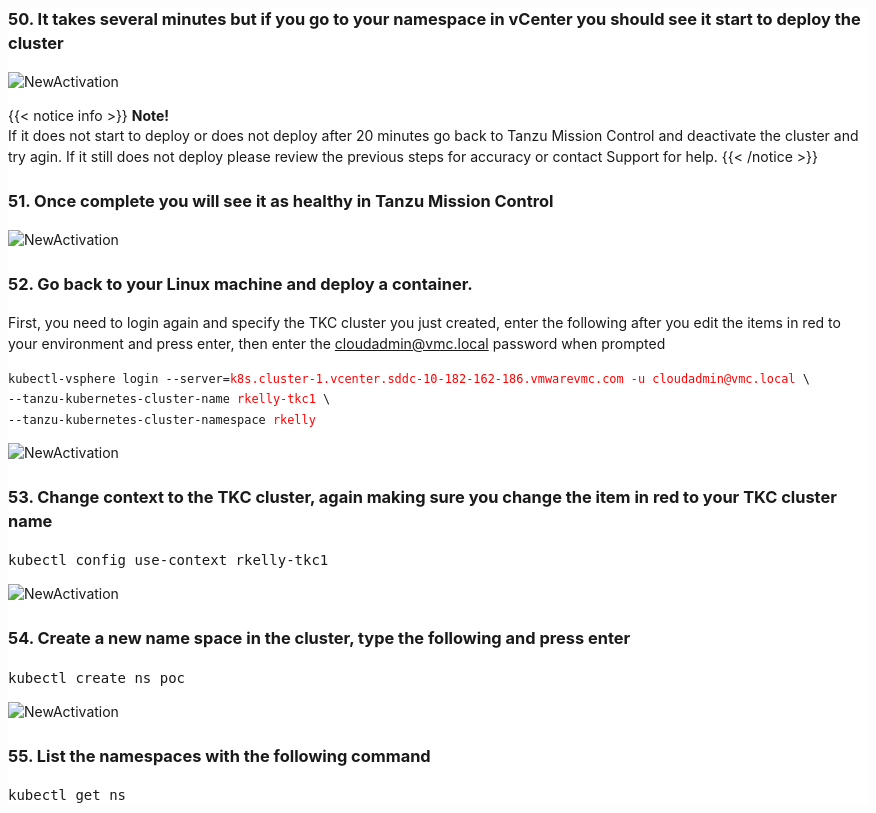 ### 50. It takes several minutes but if you go to your namespace in vCenter you should see it start to deploy the cluster
![NewActivation](https://vmc-onboarding-images.s3.us-west-2.amazonaws.com/4.Deploy-add-ons/tkg/it-takes-several-minutes-but-if-you-go-to-your-namespace-in-vcenter-you-should-see-it-start-to-deplo.jpg)

{{< notice info >}}
**Note!**\
If it does not start to deploy or does not deploy after 20 minutes go back to Tanzu Mission Control and deactivate the cluster and try agin. If it still does not deploy please review the previous steps for accuracy or contact Support for help. 
{{< /notice >}}
 
### 51. Once complete you will see it as healthy in Tanzu Mission Control
![NewActivation](https://vmc-onboarding-images.s3.us-west-2.amazonaws.com/4.Deploy-add-ons/tkg/once-complete-you-should-see-it-as-healthy-in-tanzu-mission-control-.jpg)
 
### 52. Go back to your Linux machine and deploy a container. 
First, you need to login again and specify the TKC cluster you just created, enter the following after you edit the items in red to your environment and press enter, then enter the cloudadmin@vmc.local password when prompted 

<pre><code>kubectl-vsphere login --server=<font color="red">k8s.cluster-1.vcenter.sddc-10-182-162-186.vmwarevmc.com -u cloudadmin@vmc.local</font> \
--tanzu-kubernetes-cluster-name <font color="red">rkelly-tkc1</font> \
--tanzu-kubernetes-cluster-namespace <font color="red">rkelly</font></code></pre>



![NewActivation](https://vmc-onboarding-images.s3.us-west-2.amazonaws.com/4.Deploy-add-ons/tkg/now-let-s-go-back-to-your-linux-machine-and-deploy-a-container-first-we-need-to-login-again-and-spec.jpg)


 
### 53. Change context to the TKC cluster, again making sure you change the item in red to your TKC cluster name
<pre>kubectl config use-context rkelly-tkc1</pre>

![NewActivation](https://vmc-onboarding-images.s3.us-west-2.amazonaws.com/4.Deploy-add-ons/tkg/now-change-context-to-the-tkc-cluster-again-change-the-item-in-red-to-your-tkc-cluster-name.jpg)


 
### 54. Create a new name space in the cluster, type the following and press enter
<pre>kubectl create ns poc</pre>

![NewActivation](https://vmc-onboarding-images.s3.us-west-2.amazonaws.com/4.Deploy-add-ons/tkg/now-let-s-create-a-new-name-space-in-the-cluster--type-the-following-and-press-enter.jpg)


 
### 55. List the namespaces with the following command
<pre>kubectl get ns</pre>
